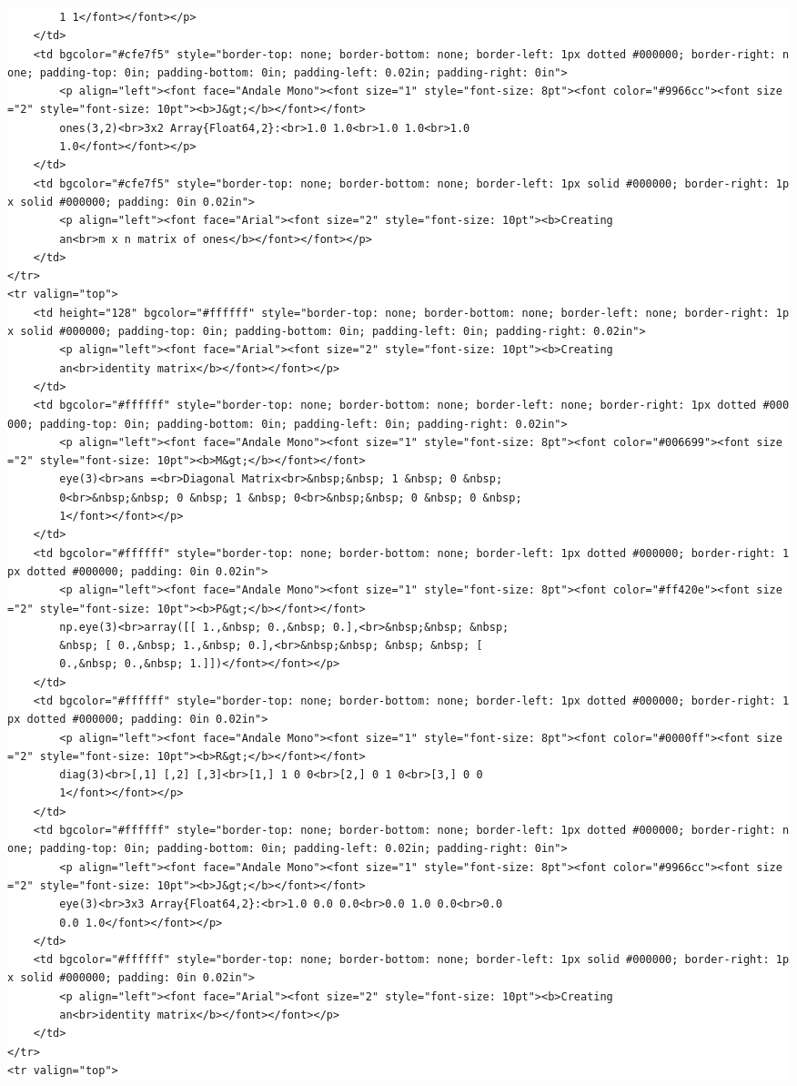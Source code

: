 			1 1</font></font></p>
		</td>
		<td bgcolor="#cfe7f5" style="border-top: none; border-bottom: none; border-left: 1px dotted #000000; border-right: none; padding-top: 0in; padding-bottom: 0in; padding-left: 0.02in; padding-right: 0in">
			<p align="left"><font face="Andale Mono"><font size="1" style="font-size: 8pt"><font color="#9966cc"><font size="2" style="font-size: 10pt"><b>J&gt;</b></font></font>
			ones(3,2)<br>3x2 Array{Float64,2}:<br>1.0 1.0<br>1.0 1.0<br>1.0
			1.0</font></font></p>
		</td>
		<td bgcolor="#cfe7f5" style="border-top: none; border-bottom: none; border-left: 1px solid #000000; border-right: 1px solid #000000; padding: 0in 0.02in">
			<p align="left"><font face="Arial"><font size="2" style="font-size: 10pt"><b>Creating
			an<br>m x n matrix of ones</b></font></font></p>
		</td>
	</tr>
	<tr valign="top">
		<td height="128" bgcolor="#ffffff" style="border-top: none; border-bottom: none; border-left: none; border-right: 1px solid #000000; padding-top: 0in; padding-bottom: 0in; padding-left: 0in; padding-right: 0.02in">
			<p align="left"><font face="Arial"><font size="2" style="font-size: 10pt"><b>Creating
			an<br>identity matrix</b></font></font></p>
		</td>
		<td bgcolor="#ffffff" style="border-top: none; border-bottom: none; border-left: none; border-right: 1px dotted #000000; padding-top: 0in; padding-bottom: 0in; padding-left: 0in; padding-right: 0.02in">
			<p align="left"><font face="Andale Mono"><font size="1" style="font-size: 8pt"><font color="#006699"><font size="2" style="font-size: 10pt"><b>M&gt;</b></font></font>
			eye(3)<br>ans =<br>Diagonal Matrix<br>&nbsp;&nbsp; 1 &nbsp; 0 &nbsp;
			0<br>&nbsp;&nbsp; 0 &nbsp; 1 &nbsp; 0<br>&nbsp;&nbsp; 0 &nbsp; 0 &nbsp;
			1</font></font></p>
		</td>
		<td bgcolor="#ffffff" style="border-top: none; border-bottom: none; border-left: 1px dotted #000000; border-right: 1px dotted #000000; padding: 0in 0.02in">
			<p align="left"><font face="Andale Mono"><font size="1" style="font-size: 8pt"><font color="#ff420e"><font size="2" style="font-size: 10pt"><b>P&gt;</b></font></font>
			np.eye(3)<br>array([[ 1.,&nbsp; 0.,&nbsp; 0.],<br>&nbsp;&nbsp; &nbsp;
			&nbsp; [ 0.,&nbsp; 1.,&nbsp; 0.],<br>&nbsp;&nbsp; &nbsp; &nbsp; [
			0.,&nbsp; 0.,&nbsp; 1.]])</font></font></p>
		</td>
		<td bgcolor="#ffffff" style="border-top: none; border-bottom: none; border-left: 1px dotted #000000; border-right: 1px dotted #000000; padding: 0in 0.02in">
			<p align="left"><font face="Andale Mono"><font size="1" style="font-size: 8pt"><font color="#0000ff"><font size="2" style="font-size: 10pt"><b>R&gt;</b></font></font>
			diag(3)<br>[,1] [,2] [,3]<br>[1,] 1 0 0<br>[2,] 0 1 0<br>[3,] 0 0
			1</font></font></p>
		</td>
		<td bgcolor="#ffffff" style="border-top: none; border-bottom: none; border-left: 1px dotted #000000; border-right: none; padding-top: 0in; padding-bottom: 0in; padding-left: 0.02in; padding-right: 0in">
			<p align="left"><font face="Andale Mono"><font size="1" style="font-size: 8pt"><font color="#9966cc"><font size="2" style="font-size: 10pt"><b>J&gt;</b></font></font>
			eye(3)<br>3x3 Array{Float64,2}:<br>1.0 0.0 0.0<br>0.0 1.0 0.0<br>0.0
			0.0 1.0</font></font></p>
		</td>
		<td bgcolor="#ffffff" style="border-top: none; border-bottom: none; border-left: 1px solid #000000; border-right: 1px solid #000000; padding: 0in 0.02in">
			<p align="left"><font face="Arial"><font size="2" style="font-size: 10pt"><b>Creating
			an<br>identity matrix</b></font></font></p>
		</td>
	</tr>
	<tr valign="top">